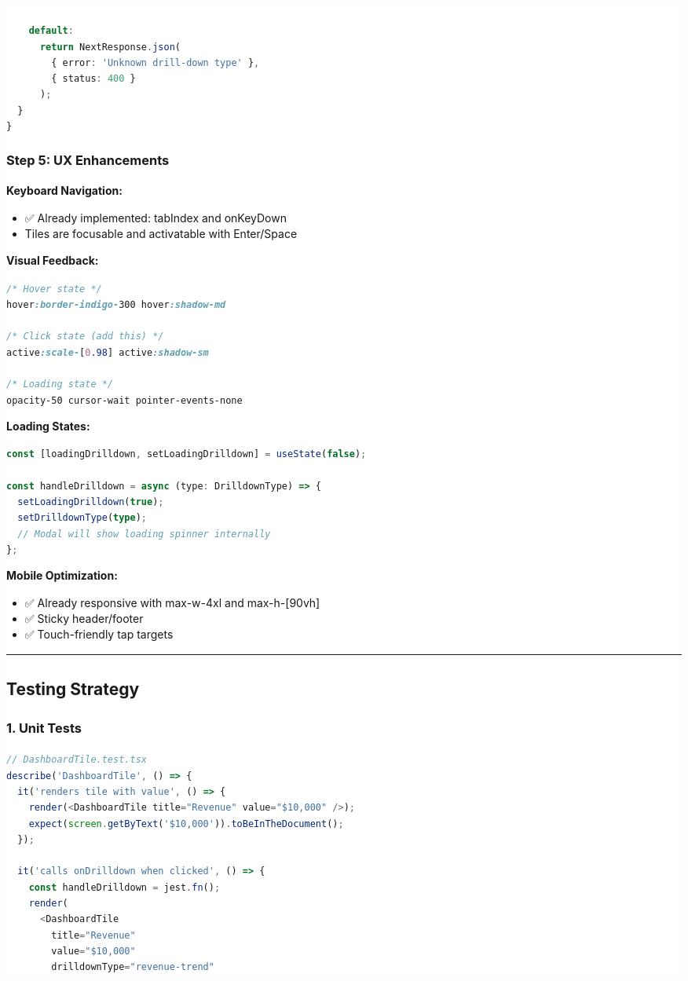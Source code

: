 ```typescript

    default:
      return NextResponse.json(
        { error: 'Unknown drill-down type' },
        { status: 400 }
      );
  }
}
```

### Step 5: UX Enhancements

**Keyboard Navigation:**
- ✅ Already implemented: tabIndex and onKeyDown
- Tiles are focusable and activatable with Enter/Space

**Visual Feedback:**
```css
/* Hover state */
hover:border-indigo-300 hover:shadow-md

/* Click state (add this) */
active:scale-[0.98] active:shadow-sm

/* Loading state */
opacity-50 cursor-wait pointer-events-none
```

**Loading States:**
```typescript
const [loadingDrilldown, setLoadingDrilldown] = useState(false);

const handleDrilldown = async (type: DrilldownType) => {
  setLoadingDrilldown(true);
  setDrilldownType(type);
  // Modal will show loading spinner internally
};
```

**Mobile Optimization:**
- ✅ Already responsive with max-w-4xl and max-h-[90vh]
- ✅ Sticky header/footer
- ✅ Touch-friendly tap targets

---

## Testing Strategy

### 1. Unit Tests

```typescript
// DashboardTile.test.tsx
describe('DashboardTile', () => {
  it('renders tile with value', () => {
    render(<DashboardTile title="Revenue" value="$10,000" />);
    expect(screen.getByText('$10,000')).toBeInTheDocument();
  });

  it('calls onDrilldown when clicked', () => {
    const handleDrilldown = jest.fn();
    render(
      <DashboardTile
        title="Revenue"
        value="$10,000"
        drilldownType="revenue-trend"
```